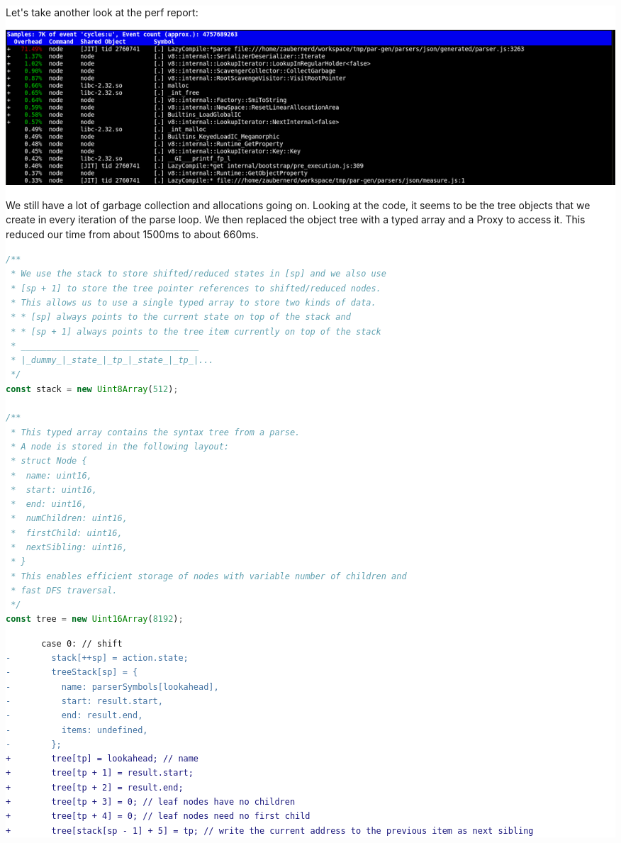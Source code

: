 Let's take another look at the perf report:

![A perf report showing: 71% in our parse function and a lot of 1.3% until 0.3% functions related to GC and memory allocation](./parser-lexer/04-perf.png)

We still have a lot of garbage collection and allocations going on. Looking at the code, it seems to be the tree objects that we create in every iteration of the parse loop.
We then replaced the object tree with a typed array and a Proxy to access it. This reduced our time from about 1500ms to about 660ms.

```javascript
/**
 * We use the stack to store shifted/reduced states in [sp] and we also use
 * [sp + 1] to store the tree pointer references to shifted/reduced nodes.
 * This allows us to use a single typed array to store two kinds of data.
 * * [sp] always points to the current state on top of the stack and
 * * [sp + 1] always points to the tree item currently on top of the stack
 * ___________________________________
 * |_dummy_|_state_|_tp_|_state_|_tp_|...
 */
const stack = new Uint8Array(512);

/**
 * This typed array contains the syntax tree from a parse.
 * A node is stored in the following layout:
 * struct Node {
 *  name: uint16,
 *  start: uint16,
 *  end: uint16,
 *  numChildren: uint16,
 *  firstChild: uint16,
 *  nextSibling: uint16,
 * }
 * This enables efficient storage of nodes with variable number of children and
 * fast DFS traversal.
 */
const tree = new Uint16Array(8192);
```

```diff
       case 0: // shift
-        stack[++sp] = action.state;
-        treeStack[sp] = {
-          name: parserSymbols[lookahead],
-          start: result.start,
-          end: result.end,
-          items: undefined,
-        };
+        tree[tp] = lookahead; // name
+        tree[tp + 1] = result.start;
+        tree[tp + 2] = result.end;
+        tree[tp + 3] = 0; // leaf nodes have no children
+        tree[tp + 4] = 0; // leaf nodes need no first child
+        tree[stack[sp - 1] + 5] = tp; // write the current address to the previous item as next sibling
```